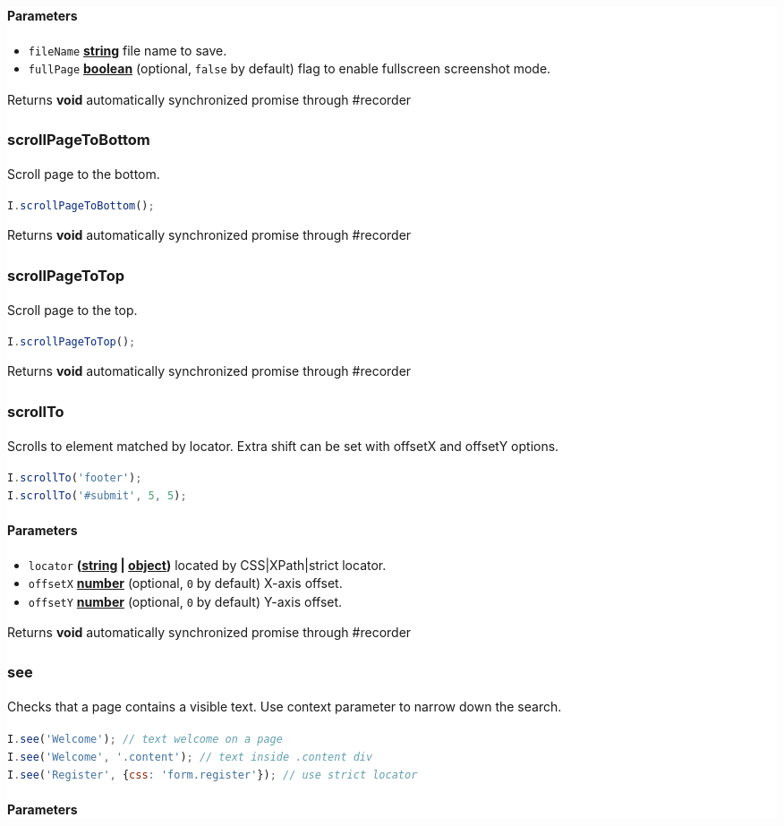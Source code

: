 #### Parameters

-   `fileName` **[string][6]** file name to save.
-   `fullPage` **[boolean][22]** (optional, `false` by default) flag to enable fullscreen screenshot mode. 

Returns **void** automatically synchronized promise through #recorder

### scrollPageToBottom

Scroll page to the bottom.

```js
I.scrollPageToBottom();
```

Returns **void** automatically synchronized promise through #recorder

### scrollPageToTop

Scroll page to the top.

```js
I.scrollPageToTop();
```

Returns **void** automatically synchronized promise through #recorder

### scrollTo

Scrolls to element matched by locator.
Extra shift can be set with offsetX and offsetY options.

```js
I.scrollTo('footer');
I.scrollTo('#submit', 5, 5);
```

#### Parameters

-   `locator` **([string][6] | [object][4])** located by CSS|XPath|strict locator.
-   `offsetX` **[number][11]** (optional, `0` by default) X-axis offset. 
-   `offsetY` **[number][11]** (optional, `0` by default) Y-axis offset. 

Returns **void** automatically synchronized promise through #recorder

### see

Checks that a page contains a visible text.
Use context parameter to narrow down the search.

```js
I.see('Welcome'); // text welcome on a page
I.see('Welcome', '.content'); // text inside .content div
I.see('Register', {css: 'form.register'}); // use strict locator
```

#### Parameters


[1]: https://github.com/GoogleChrome/puppeteer
[2]: https://codecept.io/helpers/Puppeteer-firefox
[3]: https://chromedevtools.github.io/devtools-protocol/#how-do-i-access-the-browser-target
[4]: https://developer.mozilla.org/docs/Web/JavaScript/Reference/Global_Objects/Object
[5]: http://jster.net/category/windows-modals-popups
[6]: https://developer.mozilla.org/docs/Web/JavaScript/Reference/Global_Objects/String
[7]: https://github.com/puppeteer/puppeteer/issues/5420
[8]: https://developer.mozilla.org/en-US/docs/Web/API/HTMLElement/focus
[9]: https://playwright.dev/docs/api/class-locator#locator-blur
[10]: https://developer.mozilla.org/docs/Web/JavaScript/Reference/Global_Objects/RegExp
[11]: https://developer.mozilla.org/docs/Web/JavaScript/Reference/Global_Objects/Number
[12]: https://vuejs.org/v2/api/#Vue-nextTick
[13]: https://developer.mozilla.org/docs/Web/JavaScript/Reference/Statements/function
[14]: https://developer.mozilla.org/docs/Web/JavaScript/Reference/Global_Objects/Promise
[15]: https://playwright.dev/docs/api/class-locator#locator-focus
[16]: https://developer.mozilla.org/docs/Web/JavaScript/Reference/Global_Objects/Array
[17]: https://codecept.io/helpers/FileSystem
[18]: https://pptr.dev/next/guides/request-interception
[19]: https://github.com/GoogleChrome/puppeteer/issues/1313
[20]: #fillfield
[21]: #click
[22]: https://developer.mozilla.org/docs/Web/JavaScript/Reference/Global_Objects/Boolean
[23]: https://github.com/puppeteer/puppeteer/blob/master/docs/api.md#class-page
[24]: https://github.com/puppeteer/puppeteer/blob/master/docs/api.md#class-browser
[25]: https://github.com/GoogleChrome/puppeteer/blob/master/docs/api.md#pagewaitfornavigationoptions
[26]: https://pptr.dev/api/puppeteer.tracing
[27]: https://github.com/GoogleChrome/puppeteer/blob/master/docs/api.md#puppeteerlaunchoptions